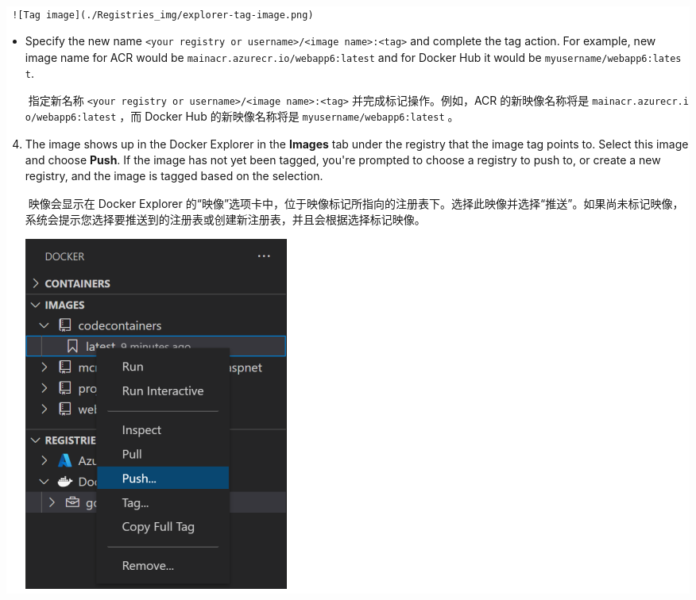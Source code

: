      ![Tag image](./Registries_img/explorer-tag-image.png)

   - Specify the new name `<your registry or username>/<image name>:<tag>` and complete the tag action. For example, new image name for ACR would be `mainacr.azurecr.io/webapp6:latest` and for Docker Hub it would be `myusername/webapp6:latest`.

     ​​	指定新名称 `<your registry or username>/<image name>:<tag>` 并完成标记操作。例如，ACR 的新映像名称将是 `mainacr.azurecr.io/webapp6:latest` ，而 Docker Hub 的新映像名称将是 `myusername/webapp6:latest` 。

4. The image shows up in the Docker Explorer in the **Images** tab under the registry that the image tag points to. Select this image and choose **Push**. If the image has not yet been tagged, you're prompted to choose a registry to push to, or create a new registry, and the image is tagged based on the selection.

   ​​	映像会显示在 Docker Explorer 的“映像”选项卡中，位于映像标记所指向的注册表下。选择此映像并选择“推送”。如果尚未标记映像，系统会提示您选择要推送到的注册表或创建新注册表，并且会根据选择标记映像。

   ![Push image](./Registries_img/explorer-push-image.png)
